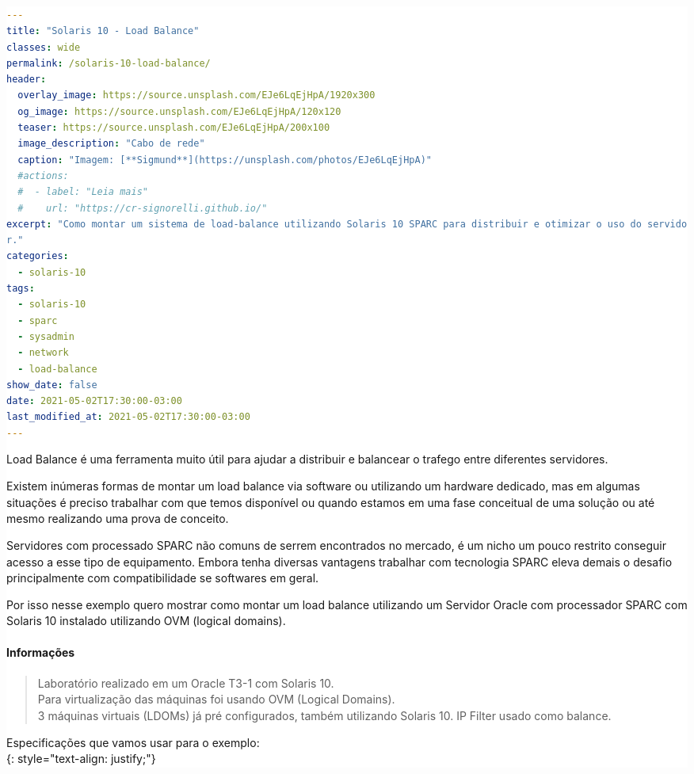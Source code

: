 ```yaml
---
title: "Solaris 10 - Load Balance"
classes: wide
permalink: /solaris-10-load-balance/
header:
  overlay_image: https://source.unsplash.com/EJe6LqEjHpA/1920x300
  og_image: https://source.unsplash.com/EJe6LqEjHpA/120x120
  teaser: https://source.unsplash.com/EJe6LqEjHpA/200x100
  image_description: "Cabo de rede"
  caption: "Imagem: [**Sigmund**](https://unsplash.com/photos/EJe6LqEjHpA)"
  #actions:
  #  - label: "Leia mais"
  #    url: "https://cr-signorelli.github.io/"
excerpt: "Como montar um sistema de load-balance utilizando Solaris 10 SPARC para distribuir e otimizar o uso do servidor."
categories:
  - solaris-10
tags:
  - solaris-10
  - sparc
  - sysadmin
  - network
  - load-balance
show_date: false
date: 2021-05-02T17:30:00-03:00
last_modified_at: 2021-05-02T17:30:00-03:00
---
```


Load Balance é uma ferramenta muito útil para ajudar a distribuir e balancear o trafego entre diferentes servidores.

Existem inúmeras formas de montar um load balance via software ou utilizando um hardware dedicado, mas em algumas situações é preciso trabalhar com que temos disponível ou quando estamos em uma fase conceitual de uma solução ou até mesmo realizando uma prova de conceito.

Servidores com processado SPARC não comuns de serrem encontrados no mercado, é um nicho um pouco restrito conseguir acesso a esse tipo de equipamento. Embora tenha diversas vantagens trabalhar com tecnologia SPARC eleva demais o desafio principalmente com compatibilidade se softwares em geral.

Por isso nesse exemplo quero mostrar como montar um load balance utilizando um Servidor Oracle com processador SPARC com Solaris 10 instalado utilizando OVM (logical domains).

#### Informações

> Laboratório realizado em um Oracle T3-1 com Solaris 10.  
> Para virtualização das máquinas foi usando OVM (Logical Domains).  
> 3 máquinas virtuais (LDOMs) já pré configurados, também utilizando Solaris 10.
> IP Filter usado como balance.  

Especificações que vamos usar para o exemplo:  
{: style="text-align: justify;"}
